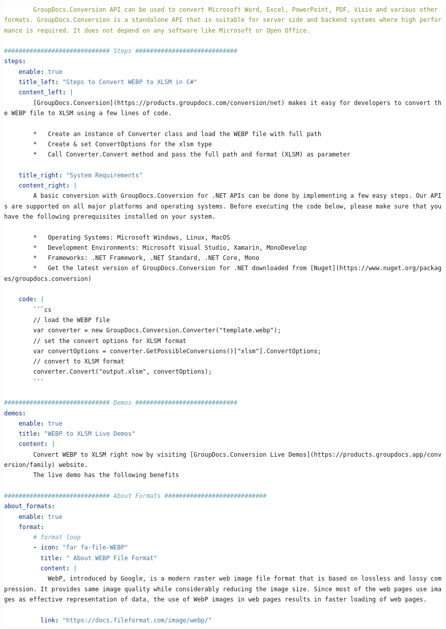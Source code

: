```yaml
        GroupDocs.Conversion API can be used to convert Microsoft Word, Excel, PowerPoint, PDF, Visio and various other formats. GroupDocs.Conversion is a standalone API that is suitable for server side and backend systems where high performance is required. It does not depend on any software like Microsoft or Open Office.

############################# Steps ############################
steps:
    enable: true
    title_left: "Steps to Convert WEBP to XLSM in C#"
    content_left: |
        [GroupDocs.Conversion](https://products.groupdocs.com/conversion/net) makes it easy for developers to convert the WEBP file to XLSM using a few lines of code.

        *   Create an instance of Converter class and load the WEBP file with full path
        *   Create & set ConvertOptions for the xlsm type
        *   Call Converter.Convert method and pass the full path and format (XLSM) as parameter
        
    title_right: "System Requirements"
    content_right: |
        A basic conversion with GroupDocs.Conversion for .NET APIs can be done by implementing a few easy steps. Our APIs are supported on all major platforms and operating systems. Before executing the code below, please make sure that you have the following prerequisites installed on your system.

        *   Operating Systems: Microsoft Windows, Linux, MacOS
        *   Development Environments: Microsoft Visual Studio, Xamarin, MonoDevelop
        *   Frameworks: .NET Framework, .NET Standard, .NET Core, Mono
        *   Get the latest version of GroupDocs.Conversion for .NET downloaded from [Nuget](https://www.nuget.org/packages/groupdocs.conversion)
        
    code: |
        ```cs
        // load the WEBP file
        var converter = new GroupDocs.Conversion.Converter("template.webp");
        // set the convert options for XLSM format
        var convertOptions = converter.GetPossibleConversions()["xlsm"].ConvertOptions;
        // convert to XLSM format
        converter.Convert("output.xlsm", convertOptions);
        ```
        
############################# Demos ############################
demos:
    enable: true
    title: "WEBP to XLSM Live Demos"
    content: |
        Convert WEBP to XLSM right now by visiting [GroupDocs.Conversion Live Demos](https://products.groupdocs.app/conversion/family) website.  
        The live demo has the following benefits
        
############################# About Formats ############################
about_formats:
    enable: true
    format:
        # format loop
        - icon: "far fa-file-WEBP"
          title: " About WEBP File Format"
          content: |
            WebP, introduced by Google, is a modern raster web image file format that is based on lossless and lossy compression. It provides same image quality while considerably reducing the image size. Since most of the web pages use images as effective representation of data, the use of WebP images in web pages results in faster loading of web pages.

          link: "https://docs.fileformat.com/image/webp/"

```